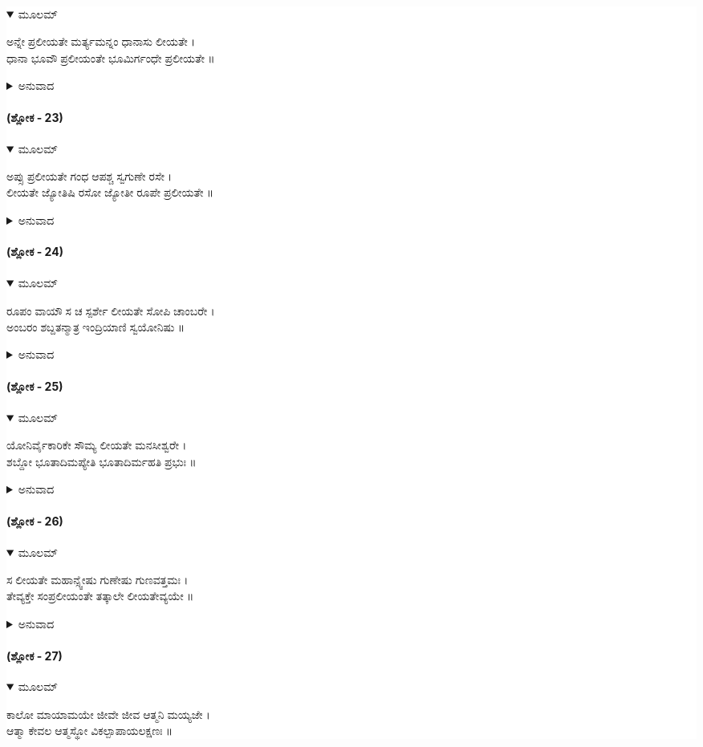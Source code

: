 
<details open><summary>ಮೂಲಮ್</summary>

ಅನ್ನೇ ಪ್ರಲೀಯತೇ ಮರ್ತ್ಯಮನ್ನಂ ಧಾನಾಸು ಲೀಯತೇ ।  
ಧಾನಾ ಭೂವೌ ಪ್ರಲೀಯಂತೇ ಭೂಮಿರ್ಗಂಧೇ ಪ್ರಲೀಯತೇ  ॥
</details>

<details><summary>ಅನುವಾದ</summary></details>

#### (ಶ್ಲೋಕ - 23)


<details open><summary>ಮೂಲಮ್</summary>

ಅಪ್ಸು ಪ್ರಲೀಯತೇ ಗಂಧ ಆಪಶ್ಚ ಸ್ವಗುಣೇ ರಸೇ ।  
ಲೀಯತೇ ಜ್ಯೋತಿಷಿ ರಸೋ ಜ್ಯೋತೀ ರೂಪೇ ಪ್ರಲೀಯತೇ ॥
</details>

<details><summary>ಅನುವಾದ</summary></details>

#### (ಶ್ಲೋಕ - 24)


<details open><summary>ಮೂಲಮ್</summary>

ರೂಪಂ ವಾಯೌ ಸ ಚ ಸ್ಪರ್ಶೇ ಲೀಯತೇ ಸೋಪಿ ಚಾಂಬರೇ ।  
ಅಂಬರಂ ಶಬ್ದತನ್ಮಾತ್ರ ಇಂದ್ರಿಯಾಣಿ ಸ್ವಯೋನಿಷು  ॥
</details>

<details><summary>ಅನುವಾದ</summary></details>

#### (ಶ್ಲೋಕ - 25)


<details open><summary>ಮೂಲಮ್</summary>

ಯೋನಿರ್ವೈಕಾರಿಕೇ ಸೌಮ್ಯ ಲೀಯತೇ ಮನಸೀಶ್ವರೇ ।  
ಶಬ್ದೋ ಭೂತಾದಿಮಪ್ಯೇತಿ ಭೂತಾದಿರ್ಮಹತಿ ಪ್ರಭುಃ ॥
</details>

<details><summary>ಅನುವಾದ</summary></details>

#### (ಶ್ಲೋಕ - 26)


<details open><summary>ಮೂಲಮ್</summary>

ಸ ಲೀಯತೇ ಮಹಾನ್ಸ್ವೇಷು ಗುಣೇಷು ಗುಣವತ್ತಮಃ ।  
ತೇವ್ಯಕ್ತೇ ಸಂಪ್ರಲೀಯಂತೇ ತತ್ಕಾಲೇ ಲೀಯತೇವ್ಯಯೇ ॥
</details>

<details><summary>ಅನುವಾದ</summary></details>

#### (ಶ್ಲೋಕ - 27)


<details open><summary>ಮೂಲಮ್</summary>

ಕಾಲೋ ಮಾಯಾಮಯೇ ಜೀವೇ ಜೀವ ಆತ್ಮನಿ ಮಯ್ಯಜೇ ।  
ಆತ್ಮಾ ಕೇವಲ ಆತ್ಮಸ್ಥೋ ವಿಕಲ್ಪಾಪಾಯಲಕ್ಷಣಃ ॥
</details>
